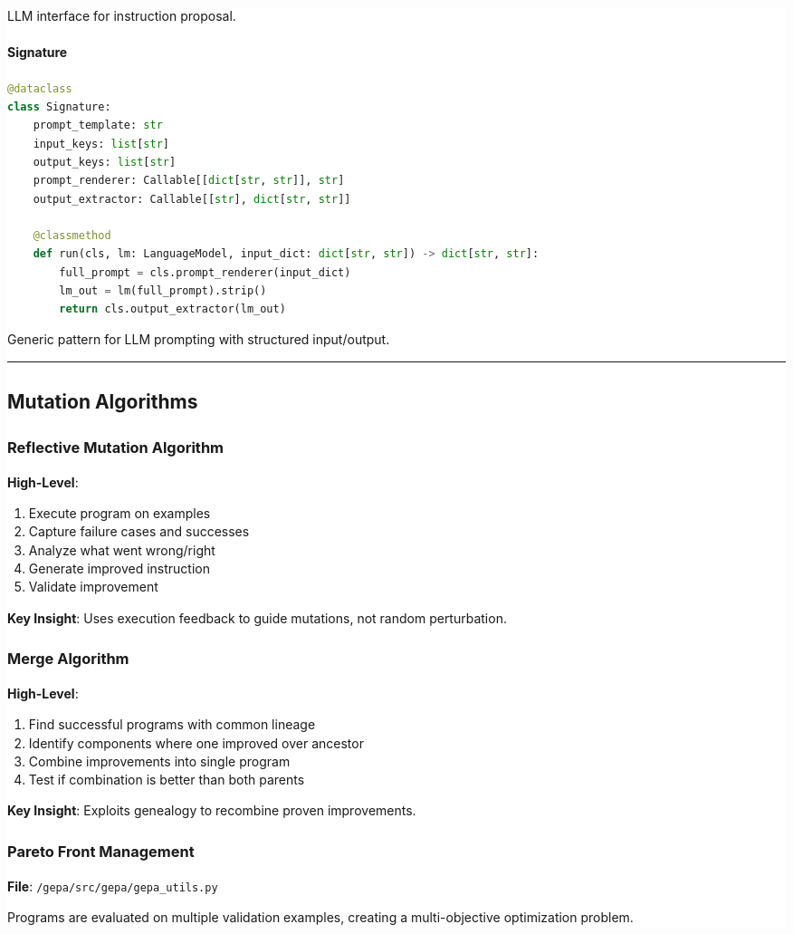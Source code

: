 LLM interface for instruction proposal.

#### Signature

```python
@dataclass
class Signature:
    prompt_template: str
    input_keys: list[str]
    output_keys: list[str]
    prompt_renderer: Callable[[dict[str, str]], str]
    output_extractor: Callable[[str], dict[str, str]]

    @classmethod
    def run(cls, lm: LanguageModel, input_dict: dict[str, str]) -> dict[str, str]:
        full_prompt = cls.prompt_renderer(input_dict)
        lm_out = lm(full_prompt).strip()
        return cls.output_extractor(lm_out)
```

Generic pattern for LLM prompting with structured input/output.

---

## Mutation Algorithms

### Reflective Mutation Algorithm

**High-Level**:
1. Execute program on examples
2. Capture failure cases and successes
3. Analyze what went wrong/right
4. Generate improved instruction
5. Validate improvement

**Key Insight**: Uses execution feedback to guide mutations, not random perturbation.

### Merge Algorithm

**High-Level**:
1. Find successful programs with common lineage
2. Identify components where one improved over ancestor
3. Combine improvements into single program
4. Test if combination is better than both parents

**Key Insight**: Exploits genealogy to recombine proven improvements.

### Pareto Front Management

**File**: `/gepa/src/gepa/gepa_utils.py`

Programs are evaluated on multiple validation examples, creating a multi-objective optimization problem.
